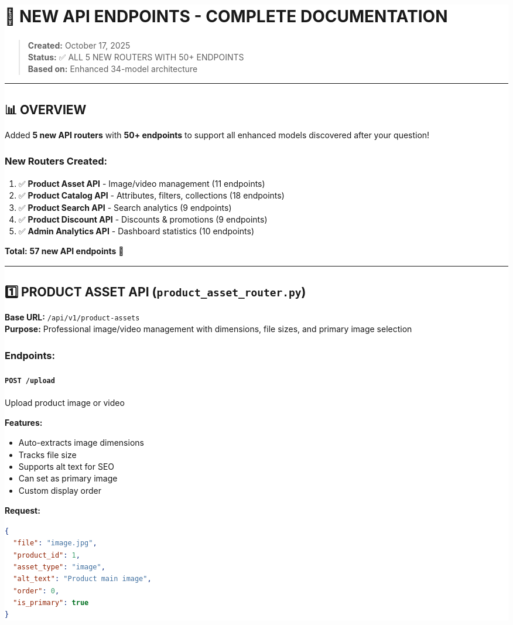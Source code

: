 # 🚀 NEW API ENDPOINTS - COMPLETE DOCUMENTATION

> **Created:** October 17, 2025  
> **Status:** ✅ ALL 5 NEW ROUTERS WITH 50+ ENDPOINTS  
> **Based on:** Enhanced 34-model architecture

---

## 📊 OVERVIEW

Added **5 new API routers** with **50+ endpoints** to support all enhanced models discovered after your question!

### New Routers Created:

1. ✅ **Product Asset API** - Image/video management (11 endpoints)
2. ✅ **Product Catalog API** - Attributes, filters, collections (18 endpoints)
3. ✅ **Product Search API** - Search analytics (9 endpoints)
4. ✅ **Product Discount API** - Discounts & promotions (9 endpoints)
5. ✅ **Admin Analytics API** - Dashboard statistics (10 endpoints)

**Total:** **57 new API endpoints** 🎉

---

## 1️⃣ PRODUCT ASSET API (`product_asset_router.py`)

**Base URL:** `/api/v1/product-assets`  
**Purpose:** Professional image/video management with dimensions, file sizes, and primary image selection

### Endpoints:

#### `POST /upload`

Upload product image or video

**Features:**

- Auto-extracts image dimensions
- Tracks file size
- Supports alt text for SEO
- Can set as primary image
- Custom display order

**Request:**

```json
{
  "file": "image.jpg",
  "product_id": 1,
  "asset_type": "image",
  "alt_text": "Product main image",
  "order": 0,
  "is_primary": true
}
```
